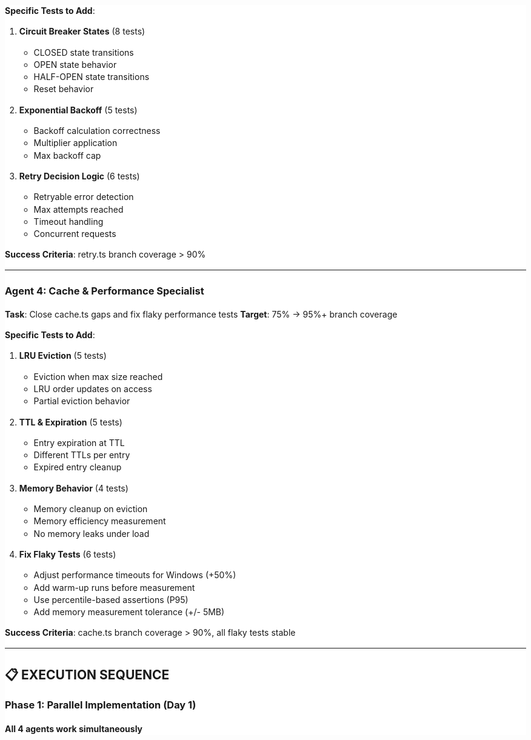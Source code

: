 **Specific Tests to Add**:
1. **Circuit Breaker States** (8 tests)
   - CLOSED state transitions
   - OPEN state behavior
   - HALF-OPEN state transitions
   - Reset behavior

2. **Exponential Backoff** (5 tests)
   - Backoff calculation correctness
   - Multiplier application
   - Max backoff cap

3. **Retry Decision Logic** (6 tests)
   - Retryable error detection
   - Max attempts reached
   - Timeout handling
   - Concurrent requests

**Success Criteria**: retry.ts branch coverage > 90%

---

### Agent 4: Cache & Performance Specialist
**Task**: Close cache.ts gaps and fix flaky performance tests
**Target**: 75% → 95%+ branch coverage

**Specific Tests to Add**:
1. **LRU Eviction** (5 tests)
   - Eviction when max size reached
   - LRU order updates on access
   - Partial eviction behavior

2. **TTL & Expiration** (5 tests)
   - Entry expiration at TTL
   - Different TTLs per entry
   - Expired entry cleanup

3. **Memory Behavior** (4 tests)
   - Memory cleanup on eviction
   - Memory efficiency measurement
   - No memory leaks under load

4. **Fix Flaky Tests** (6 tests)
   - Adjust performance timeouts for Windows (+50%)
   - Add warm-up runs before measurement
   - Use percentile-based assertions (P95)
   - Add memory measurement tolerance (+/- 5MB)

**Success Criteria**: cache.ts branch coverage > 90%, all flaky tests stable

---

## 📋 EXECUTION SEQUENCE

### Phase 1: Parallel Implementation (Day 1)
**All 4 agents work simultaneously**
